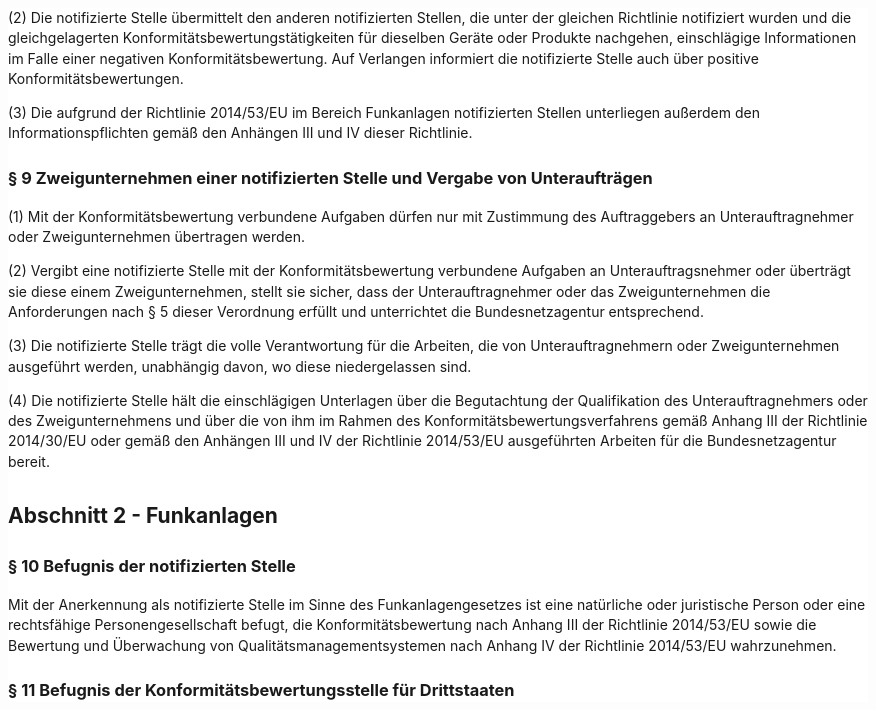


(2) Die notifizierte Stelle übermittelt den anderen notifizierten
Stellen, die unter der gleichen Richtlinie notifiziert wurden und die
gleichgelagerten Konformitätsbewertungstätigkeiten für dieselben
Geräte oder Produkte nachgehen, einschlägige Informationen im Falle
einer negativen Konformitätsbewertung. Auf Verlangen informiert die
notifizierte Stelle auch über positive Konformitätsbewertungen.

(3) Die aufgrund der Richtlinie 2014/53/EU im Bereich Funkanlagen
notifizierten Stellen unterliegen außerdem den Informationspflichten
gemäß den Anhängen III und IV dieser Richtlinie.


### § 9 Zweigunternehmen einer notifizierten Stelle und Vergabe von Unteraufträgen

(1) Mit der Konformitätsbewertung verbundene Aufgaben dürfen nur mit
Zustimmung des Auftraggebers an Unterauftragnehmer oder
Zweigunternehmen übertragen werden.

(2) Vergibt eine notifizierte Stelle mit der Konformitätsbewertung
verbundene Aufgaben an Unterauftragsnehmer oder überträgt sie diese
einem Zweigunternehmen, stellt sie sicher, dass der Unterauftragnehmer
oder das Zweigunternehmen die Anforderungen nach § 5 dieser Verordnung
erfüllt und unterrichtet die Bundesnetzagentur entsprechend.

(3) Die notifizierte Stelle trägt die volle Verantwortung für die
Arbeiten, die von Unterauftragnehmern oder Zweigunternehmen ausgeführt
werden, unabhängig davon, wo diese niedergelassen sind.

(4) Die notifizierte Stelle hält die einschlägigen Unterlagen über die
Begutachtung der Qualifikation des Unterauftragnehmers oder des
Zweigunternehmens und über die von ihm im Rahmen des
Konformitätsbewertungsverfahrens gemäß Anhang III der Richtlinie
2014/30/EU oder gemäß den Anhängen III und IV der Richtlinie
2014/53/EU ausgeführten Arbeiten für die Bundesnetzagentur bereit.


## Abschnitt 2 - Funkanlagen


### § 10 Befugnis der notifizierten Stelle

Mit der Anerkennung als notifizierte Stelle im Sinne des
Funkanlagengesetzes ist eine natürliche oder juristische Person oder
eine rechtsfähige Personengesellschaft befugt, die
Konformitätsbewertung nach Anhang III der Richtlinie 2014/53/EU sowie
die Bewertung und Überwachung von Qualitätsmanagementsystemen nach
Anhang IV der Richtlinie 2014/53/EU wahrzunehmen.


### § 11 Befugnis der Konformitätsbewertungsstelle für Drittstaaten
